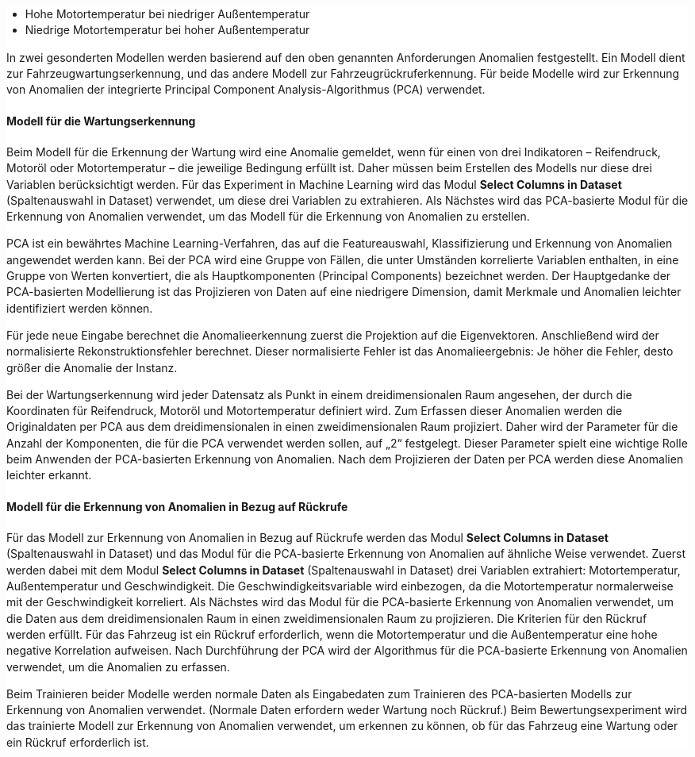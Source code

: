   * Hohe Motortemperatur bei niedriger Außentemperatur
  * Niedrige Motortemperatur bei hoher Außentemperatur

In zwei gesonderten Modellen werden basierend auf den oben genannten Anforderungen Anomalien festgestellt. Ein Modell dient zur Fahrzeugwartungserkennung, und das andere Modell zur Fahrzeugrückruferkennung. Für beide Modelle wird zur Erkennung von Anomalien der integrierte Principal Component Analysis-Algorithmus (PCA) verwendet. 

#### <a name="maintenance-detection-model"></a>**Modell für die Wartungserkennung**

Beim Modell für die Erkennung der Wartung wird eine Anomalie gemeldet, wenn für einen von drei Indikatoren – Reifendruck, Motoröl oder Motortemperatur – die jeweilige Bedingung erfüllt ist. Daher müssen beim Erstellen des Modells nur diese drei Variablen berücksichtigt werden. Für das Experiment in Machine Learning wird das Modul **Select Columns in Dataset** (Spaltenauswahl in Dataset) verwendet, um diese drei Variablen zu extrahieren. Als Nächstes wird das PCA-basierte Modul für die Erkennung von Anomalien verwendet, um das Modell für die Erkennung von Anomalien zu erstellen. 

PCA ist ein bewährtes Machine Learning-Verfahren, das auf die Featureauswahl, Klassifizierung und Erkennung von Anomalien angewendet werden kann. Bei der PCA wird eine Gruppe von Fällen, die unter Umständen korrelierte Variablen enthalten, in eine Gruppe von Werten konvertiert, die als Hauptkomponenten (Principal Components) bezeichnet werden. Der Hauptgedanke der PCA-basierten Modellierung ist das Projizieren von Daten auf eine niedrigere Dimension, damit Merkmale und Anomalien leichter identifiziert werden können.

Für jede neue Eingabe berechnet die Anomalieerkennung zuerst die Projektion auf die Eigenvektoren. Anschließend wird der normalisierte Rekonstruktionsfehler berechnet. Dieser normalisierte Fehler ist das Anomalieergebnis: Je höher die Fehler, desto größer die Anomalie der Instanz. 

Bei der Wartungserkennung wird jeder Datensatz als Punkt in einem dreidimensionalen Raum angesehen, der durch die Koordinaten für Reifendruck, Motoröl und Motortemperatur definiert wird. Zum Erfassen dieser Anomalien werden die Originaldaten per PCA aus dem dreidimensionalen in einen zweidimensionalen Raum projiziert. Daher wird der Parameter für die Anzahl der Komponenten, die für die PCA verwendet werden sollen, auf „2“ festgelegt. Dieser Parameter spielt eine wichtige Rolle beim Anwenden der PCA-basierten Erkennung von Anomalien. Nach dem Projizieren der Daten per PCA werden diese Anomalien leichter erkannt.

#### <a name="recall-anomaly-detection-model"></a>**Modell für die Erkennung von Anomalien in Bezug auf Rückrufe**

Für das Modell zur Erkennung von Anomalien in Bezug auf Rückrufe werden das Modul **Select Columns in Dataset** (Spaltenauswahl in Dataset) und das Modul für die PCA-basierte Erkennung von Anomalien auf ähnliche Weise verwendet. Zuerst werden dabei mit dem Modul **Select Columns in Dataset** (Spaltenauswahl in Dataset) drei Variablen extrahiert: Motortemperatur, Außentemperatur und Geschwindigkeit. Die Geschwindigkeitsvariable wird einbezogen, da die Motortemperatur normalerweise mit der Geschwindigkeit korreliert. Als Nächstes wird das Modul für die PCA-basierte Erkennung von Anomalien verwendet, um die Daten aus dem dreidimensionalen Raum in einen zweidimensionalen Raum zu projizieren. Die Kriterien für den Rückruf werden erfüllt. Für das Fahrzeug ist ein Rückruf erforderlich, wenn die Motortemperatur und die Außentemperatur eine hohe negative Korrelation aufweisen. Nach Durchführung der PCA wird der Algorithmus für die PCA-basierte Erkennung von Anomalien verwendet, um die Anomalien zu erfassen. 

Beim Trainieren beider Modelle werden normale Daten als Eingabedaten zum Trainieren des PCA-basierten Modells zur Erkennung von Anomalien verwendet. (Normale Daten erfordern weder Wartung noch Rückruf.) Beim Bewertungsexperiment wird das trainierte Modell zur Erkennung von Anomalien verwendet, um erkennen zu können, ob für das Fahrzeug eine Wartung oder ein Rückruf erforderlich ist. 
